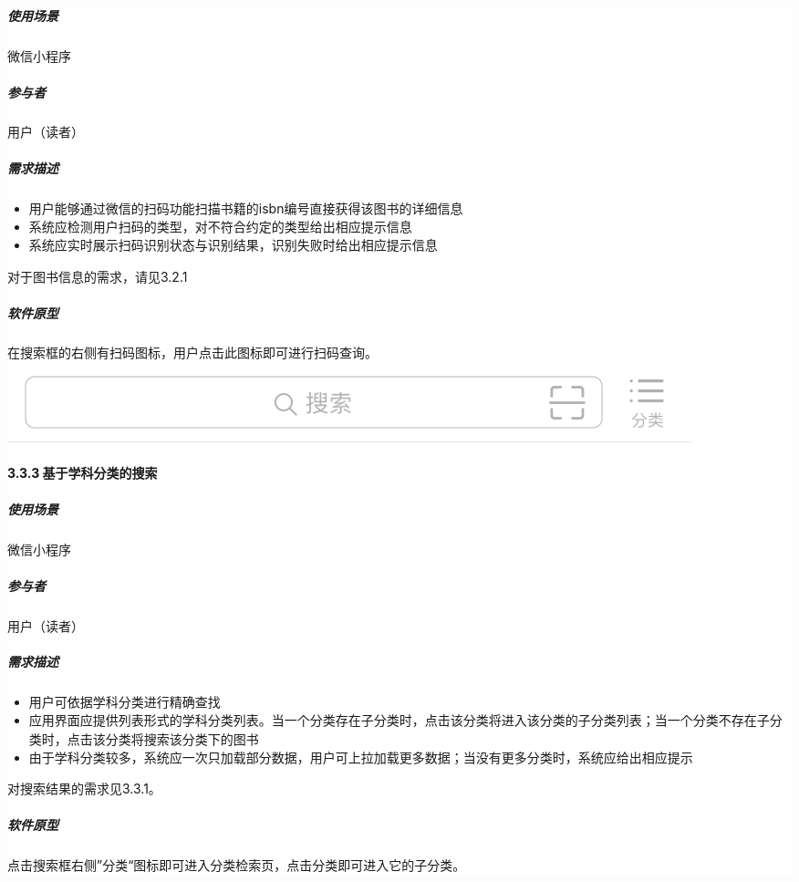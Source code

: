##### 使用场景

微信小程序

##### 参与者

用户（读者）

##### 需求描述

* 用户能够通过微信的扫码功能扫描书籍的isbn编号直接获得该图书的详细信息
* 系统应检测用户扫码的类型，对不符合约定的类型给出相应提示信息
* 系统应实时展示扫码识别状态与识别结果，识别失败时给出相应提示信息

对于图书信息的需求，请见3.2.1

##### 软件原型

在搜索框的右侧有扫码图标，用户点击此图标即可进行扫码查询。

![搜索框](../media/ui_search_bar.png)

#### 3.3.3 基于学科分类的搜索

##### 使用场景

微信小程序

##### 参与者

用户（读者）

##### 需求描述

* 用户可依据学科分类进行精确查找
* 应用界面应提供列表形式的学科分类列表。当一个分类存在子分类时，点击该分类将进入该分类的子分类列表；当一个分类不存在子分类时，点击该分类将搜索该分类下的图书
* 由于学科分类较多，系统应一次只加载部分数据，用户可上拉加载更多数据；当没有更多分类时，系统应给出相应提示

对搜索结果的需求见3.3.1。

##### 软件原型
点击搜索框右侧”分类“图标即可进入分类检索页，点击分类即可进入它的子分类。
